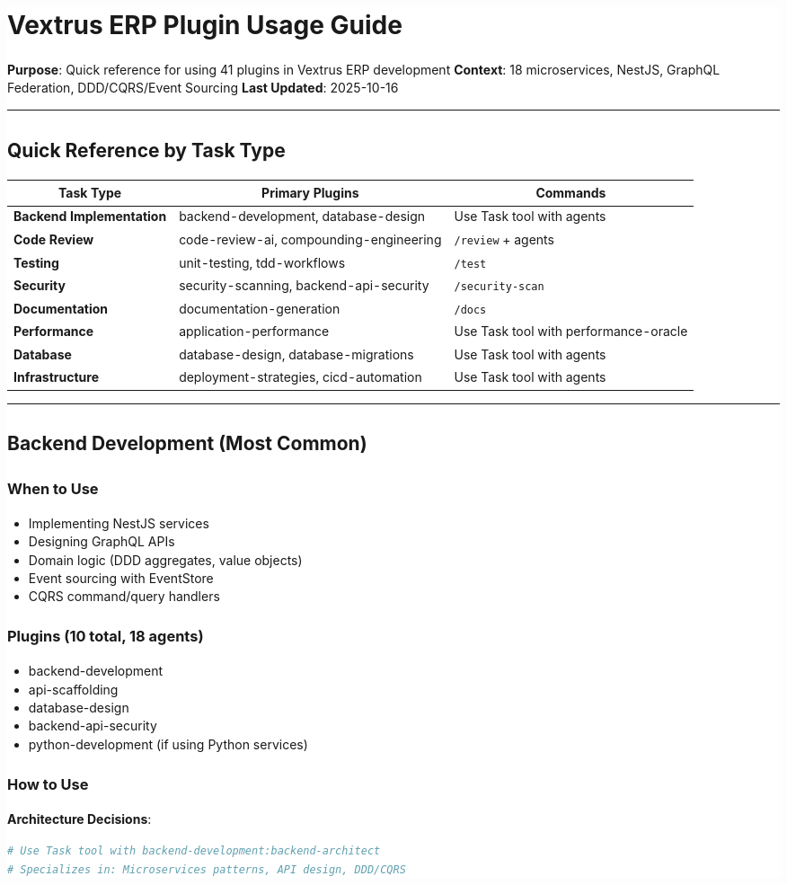 # Vextrus ERP Plugin Usage Guide

**Purpose**: Quick reference for using 41 plugins in Vextrus ERP development
**Context**: 18 microservices, NestJS, GraphQL Federation, DDD/CQRS/Event Sourcing
**Last Updated**: 2025-10-16

---

## Quick Reference by Task Type

| Task Type | Primary Plugins | Commands |
|-----------|-----------------|----------|
| **Backend Implementation** | backend-development, database-design | Use Task tool with agents |
| **Code Review** | code-review-ai, compounding-engineering | `/review` + agents |
| **Testing** | unit-testing, tdd-workflows | `/test` |
| **Security** | security-scanning, backend-api-security | `/security-scan` |
| **Documentation** | documentation-generation | `/docs` |
| **Performance** | application-performance | Use Task tool with performance-oracle |
| **Database** | database-design, database-migrations | Use Task tool with agents |
| **Infrastructure** | deployment-strategies, cicd-automation | Use Task tool with agents |

---

## Backend Development (Most Common)

### When to Use
- Implementing NestJS services
- Designing GraphQL APIs
- Domain logic (DDD aggregates, value objects)
- Event sourcing with EventStore
- CQRS command/query handlers

### Plugins (10 total, 18 agents)
- backend-development
- api-scaffolding
- database-design
- backend-api-security
- python-development (if using Python services)

### How to Use

**Architecture Decisions**:
```bash
# Use Task tool with backend-development:backend-architect
# Specializes in: Microservices patterns, API design, DDD/CQRS
```
